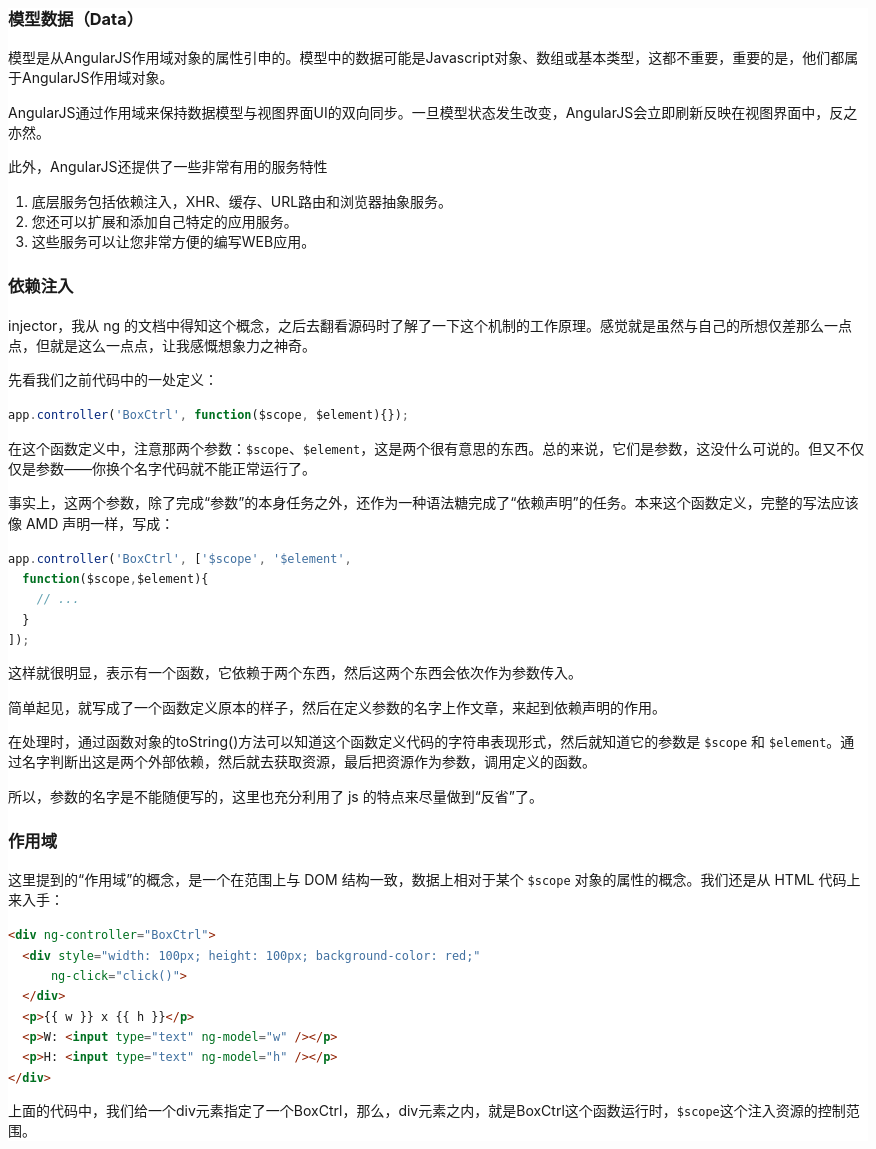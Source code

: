 ### 模型数据（Data）

模型是从AngularJS作用域对象的属性引申的。模型中的数据可能是Javascript对象、数组或基本类型，这都不重要，重要的是，他们都属于AngularJS作用域对象。

AngularJS通过作用域来保持数据模型与视图界面UI的双向同步。一旦模型状态发生改变，AngularJS会立即刷新反映在视图界面中，反之亦然。

此外，AngularJS还提供了一些非常有用的服务特性

1. 底层服务包括依赖注入，XHR、缓存、URL路由和浏览器抽象服务。
2. 您还可以扩展和添加自己特定的应用服务。
3. 这些服务可以让您非常方便的编写WEB应用。

### 依赖注入

injector，我从 ng 的文档中得知这个概念，之后去翻看源码时了解了一下这个机制的工作原理。感觉就是虽然与自己的所想仅差那么一点点，但就是这么一点点，让我感慨想象力之神奇。

先看我们之前代码中的一处定义： 

```js
app.controller('BoxCtrl', function($scope, $element){});
```

在这个函数定义中，注意那两个参数：`$scope`、`$element`，这是两个很有意思的东西。总的来说，它们是参数，这没什么可说的。但又不仅仅是参数——你换个名字代码就不能正常运行了。 

事实上，这两个参数，除了完成“参数”的本身任务之外，还作为一种语法糖完成了“依赖声明”的任务。本来这个函数定义，完整的写法应该像 AMD 声明一样，写成： 

```js
app.controller('BoxCtrl', ['$scope', '$element', 
  function($scope,$element){
    // ...
  }
]);
```

这样就很明显，表示有一个函数，它依赖于两个东西，然后这两个东西会依次作为参数传入。

简单起见，就写成了一个函数定义原本的样子，然后在定义参数的名字上作文章，来起到依赖声明的作用。 

在处理时，通过函数对象的toString()方法可以知道这个函数定义代码的字符串表现形式，然后就知道它的参数是 `$scope` 和 `$element`。通过名字判断出这是两个外部依赖，然后就去获取资源，最后把资源作为参数，调用定义的函数。

所以，参数的名字是不能随便写的，这里也充分利用了 js 的特点来尽量做到“反省”了。 

### 作用域

这里提到的“作用域”的概念，是一个在范围上与 DOM 结构一致，数据上相对于某个 `$scope` 对象的属性的概念。我们还是从 HTML 代码上来入手： 

```html
<div ng-controller="BoxCtrl">
  <div style="width: 100px; height: 100px; background-color: red;" 
      ng-click="click()">
  </div>
  <p>{{ w }} x {{ h }}</p>
  <p>W: <input type="text" ng-model="w" /></p>
  <p>H: <input type="text" ng-model="h" /></p>
</div>
```

上面的代码中，我们给一个div元素指定了一个BoxCtrl，那么，div元素之内，就是BoxCtrl这个函数运行时，`$scope`这个注入资源的控制范围。
